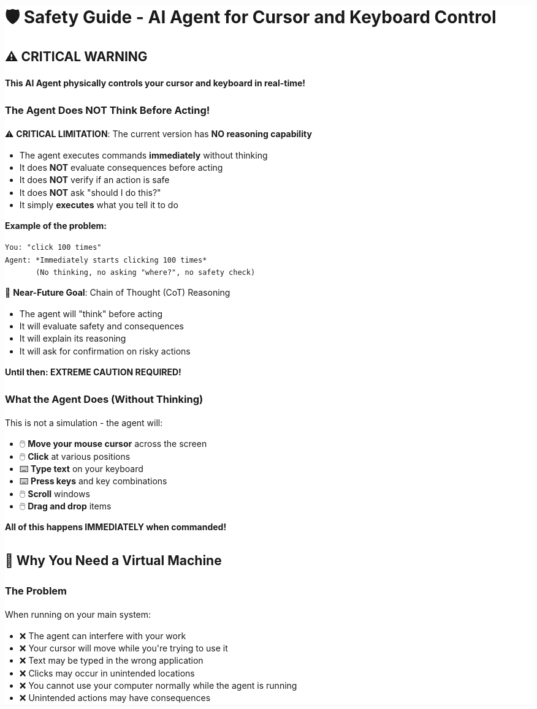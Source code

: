 # 🛡️ Safety Guide - AI Agent for Cursor and Keyboard Control

## ⚠️ CRITICAL WARNING

**This AI Agent physically controls your cursor and keyboard in real-time!**

### The Agent Does NOT Think Before Acting!

⚠️ **CRITICAL LIMITATION**: The current version has **NO reasoning capability**
- The agent executes commands **immediately** without thinking
- It does **NOT** evaluate consequences before acting
- It does **NOT** verify if an action is safe
- It does **NOT** ask "should I do this?"
- It simply **executes** what you tell it to do

**Example of the problem:**
```
You: "click 100 times"
Agent: *Immediately starts clicking 100 times*
       (No thinking, no asking "where?", no safety check)
```

🔮 **Near-Future Goal**: Chain of Thought (CoT) Reasoning
- The agent will "think" before acting
- It will evaluate safety and consequences
- It will explain its reasoning
- It will ask for confirmation on risky actions

**Until then: EXTREME CAUTION REQUIRED!**

### What the Agent Does (Without Thinking)

This is not a simulation - the agent will:
- 🖱️ **Move your mouse cursor** across the screen
- 🖱️ **Click** at various positions
- ⌨️ **Type text** on your keyboard
- ⌨️ **Press keys** and key combinations
- 🖱️ **Scroll** windows
- 🖱️ **Drag and drop** items

**All of this happens IMMEDIATELY when commanded!**

## 🚨 Why You Need a Virtual Machine

### The Problem

When running on your main system:
- ❌ The agent can interfere with your work
- ❌ Your cursor will move while you're trying to use it
- ❌ Text may be typed in the wrong application
- ❌ Clicks may occur in unintended locations
- ❌ You cannot use your computer normally while the agent is running
- ❌ Unintended actions may have consequences
